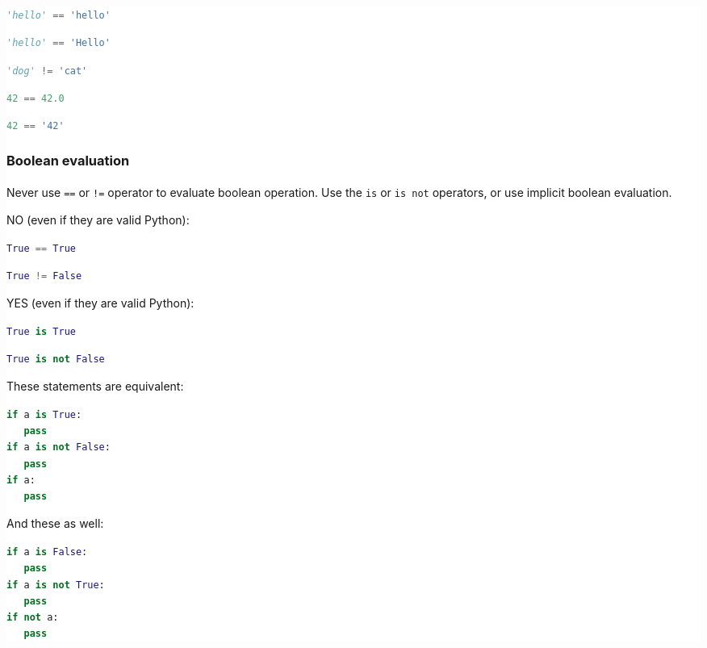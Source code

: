 ```python
'hello' == 'hello'
```

```python
'hello' == 'Hello'
```

```python
'dog' != 'cat'
```

```python
42 == 42.0
```

```python
42 == '42'
```

### Boolean evaluation

Never use `==` or `!=` operator to evaluate boolean operation. Use the `is` or `is not` operators,
or use implicit boolean evaluation.

NO (even if they are valid Python):

```python
True == True
```

```python
True != False
```

YES (even if they are valid Python):

```python
True is True
```

```python
True is not False
```

These statements are equivalent:

```Python
if a is True:
   pass
if a is not False:
   pass
if a:
   pass
```

And these as well:

```Python
if a is False:
   pass
if a is not True:
   pass
if not a:
   pass
```
